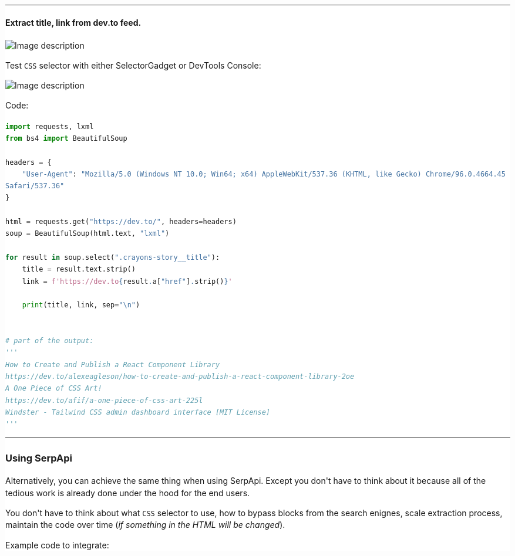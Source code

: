 ___

#### Extract title, link from dev.to feed.

![Image description](https://dev-to-uploads.s3.amazonaws.com/uploads/articles/z0w6k10ac0hmdighfsn8.png)

Test `CSS` selector with either SelectorGadget or DevTools Console:

![Image description](https://dev-to-uploads.s3.amazonaws.com/uploads/articles/0corgea3vsx1yjsbj241.png)

Code:

```python
import requests, lxml
from bs4 import BeautifulSoup

headers = {
    "User-Agent": "Mozilla/5.0 (Windows NT 10.0; Win64; x64) AppleWebKit/537.36 (KHTML, like Gecko) Chrome/96.0.4664.45 Safari/537.36"
}

html = requests.get("https://dev.to/", headers=headers)
soup = BeautifulSoup(html.text, "lxml")

for result in soup.select(".crayons-story__title"):
    title = result.text.strip()
    link = f'https://dev.to{result.a["href"].strip()}'

    print(title, link, sep="\n")
    

# part of the output:
'''
How to Create and Publish a React Component Library
https://dev.to/alexeagleson/how-to-create-and-publish-a-react-component-library-2oe
A One Piece of CSS Art!
https://dev.to/afif/a-one-piece-of-css-art-225l
Windster - Tailwind CSS admin dashboard interface [MIT License]
'''
```

___

### Using SerpApi

Alternatively, you can achieve the same thing when using SerpApi. Except you don't have to think about it because all of the tedious work is already done under the hood for the end users.

You don't have to think about what `CSS` selector to use, how to bypass blocks from the search enignes, scale extraction process, maintain the code over time (*if something in the HTML will be changed*).


Example code to integrate:
